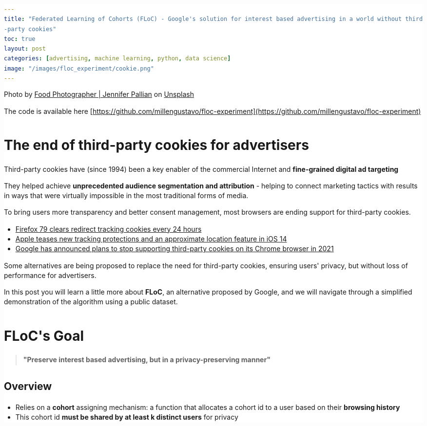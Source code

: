 ```yaml
---
title: "Federated Learning of Cohorts (FLoC) - Google's solution for interest based advertising in a world without third-party cookies"
toc: true
layout: post
categories: [advertising, machine learning, python, data science]
image: "/images/floc_experiment/cookie.png"
---
```


Photo by <a href="https://unsplash.com/@foodess?utm_source=unsplash&utm_medium=referral&utm_content=creditCopyText">Food Photographer | Jennifer Pallian</a> on <a href="/s/photos/cookie?utm_source=unsplash&utm_medium=referral&utm_content=creditCopyText">Unsplash</a>

The code is available here [https://github.com/millengustavo/floc-experiment](https://github.com/millengustavo/floc-experiment)

# The end of third-party cookies for advertisers

Third-party cookies have (since 1994) been a key enabler of the commercial Internet and **fine-grained digital ad targeting**

They helped achieve **unprecedented audience segmentation and attribution** - helping to connect marketing tactics with results in ways that were virtually impossible in the most traditional forms of media.

To bring users more transparency and better consent management, most browsers are ending support for third-party cookies.

- [Firefox 79 clears redirect tracking cookies every 24 hours](https://venturebeat.com/2020/08/04/mozilla-firefox-79/)
- [Apple teases new tracking protections and an approximate location feature in iOS 14](https://www.theverge.com/2020/6/22/21299407/apple-ios-14-new-privacy-features-data-location-tracking-premissions-wwdc-2020)
- [Google has announced plans to stop supporting third-party cookies on its Chrome browser in 2021](https://blog.chromium.org/2020/01/building-more-private-web-path-towards.html)

Some alternatives are being proposed to replace the need for third-party cookies, ensuring users' privacy, but without loss of performance for advertisers.

In this post you will learn a little more about **FLoC**, an alternative proposed by Google, and we will navigate through a simplified demonstration of the algorithm using a public dataset.

# FLoC's Goal
> **"Preserve interest based advertising, but in a privacy-preserving manner"**

## Overview
- Relies on a **cohort** assigning mechanism: a function that allocates a cohort id to a user based on their **browsing history**
- This cohort id **must be shared by at least k distinct users** for privacy
